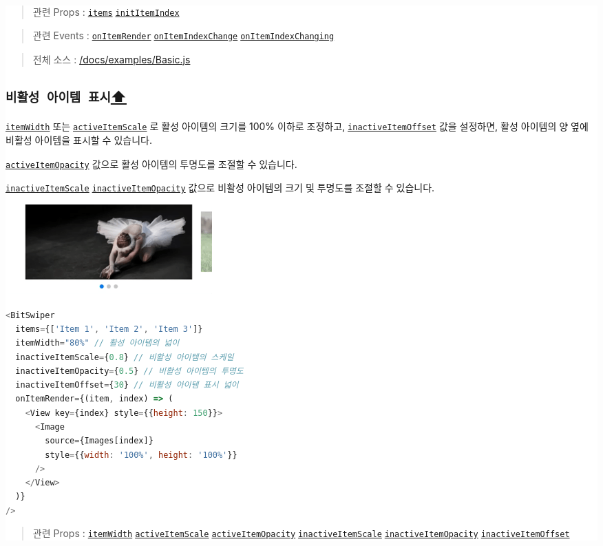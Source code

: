 > 관련 Props :
> [`items`](ApiReference.md#items)
> [`initItemIndex`](ApiReference.md#inititemindex)

> 관련 Events :
> [`onItemRender`](ApiReference.md#onitemrender)
> [`onItemIndexChange`](ApiReference.md#onitemindexchange)
> [`onItemIndexChanging`](ApiReference.md#onitemindexchanging)
 
> 전체 소스 : [/docs/examples/Basic.js](examples/Basic.js)

## `비활성 아이템 표시`[⬆](#목차)
[`itemWidth`](ApiReference.md#itemwidth) 또는
[`activeItemScale`](ApiReference.md#activeitemscale)
로 활성 아이템의 크기를 100% 이하로 조정하고,
[`inactiveItemOffset`](ApiReference.md#inactiveitemoffset)
값을 설정하면, 활성 아이템의 양 옆에 비활성 아이템을 표시할 수 있습니다.

[`activeItemOpacity`](ApiReference.md#activeitemopacity)
값으로 활성 아이템의 투명도를 조절할 수 있습니다.

[`inactiveItemScale`](ApiReference.md#inactiveitemscale)
[`inactiveItemOpacity`](ApiReference.md#inactiveitemopacity)
값으로 비활성 아이템의 크기 및 투명도를 조절할 수 있습니다.

<img src="https://github.com/parkdigy/react-native-bit-swiper/raw/master/docs/img/example_inactive.gif" width="300" height="130" /><br/>

```javascript
<BitSwiper
  items={['Item 1', 'Item 2', 'Item 3']}
  itemWidth="80%" // 활성 아이템의 넓이
  inactiveItemScale={0.8} // 비활성 아이템의 스케일
  inactiveItemOpacity={0.5} // 비활성 아이템의 투명도
  inactiveItemOffset={30} // 비활성 아이템 표시 넓이
  onItemRender={(item, index) => (
    <View key={index} style={{height: 150}}>
      <Image
        source={Images[index]}
        style={{width: '100%', height: '100%'}}
      />
    </View>
  )}
/>
```

> 관련 Props :
> [`itemWidth`](ApiReference.md#itemwidth)
> [`activeItemScale`](ApiReference.md#activeitemscale)
> [`activeItemOpacity`](ApiReference.md#activeitemopacity)
> [`inactiveItemScale`](ApiReference.md#inactiveitemscale)
> [`inactiveItemOpacity`](ApiReference.md#inactiveitemopacity)
> [`inactiveItemOffset`](ApiReference.md#inactiveitemoffset)
